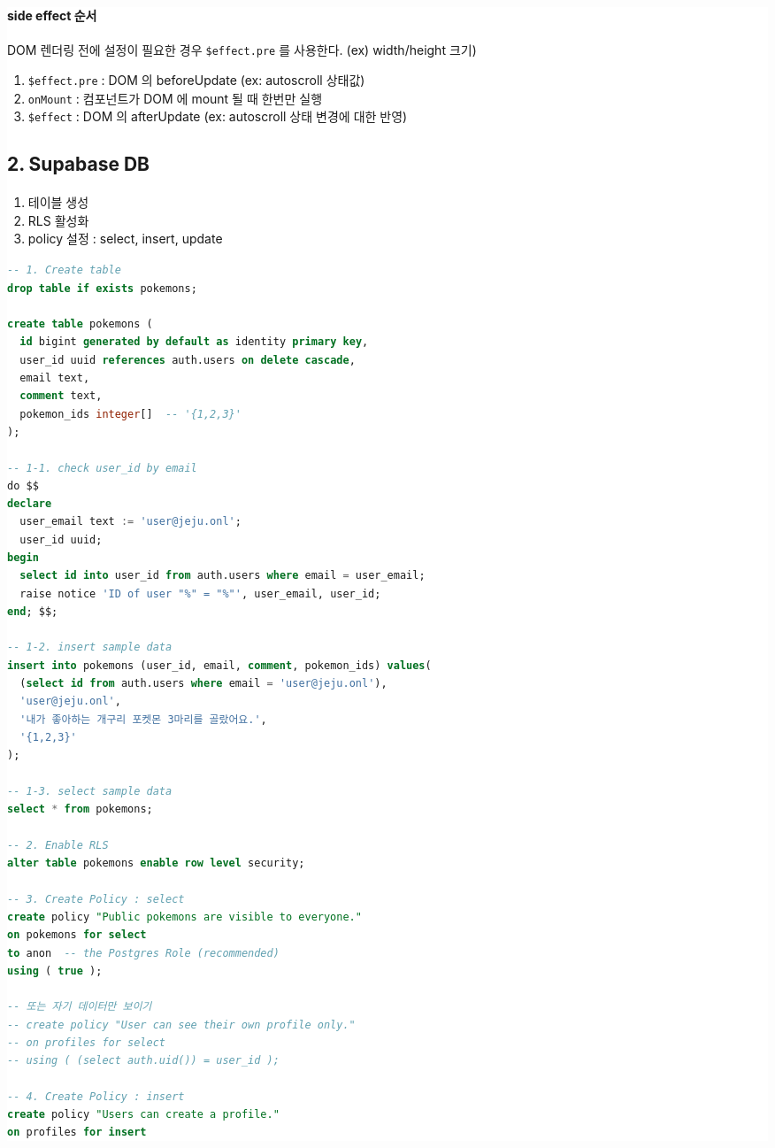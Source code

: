 #### side effect 순서

DOM 렌더링 전에 설정이 필요한 경우 `$effect.pre` 를 사용한다. (ex) width/height 크기)

1. `$effect.pre` : DOM 의 beforeUpdate (ex: autoscroll 상태값)
2. `onMount` : 컴포넌트가 DOM 에 mount 될 때 한번만 실행
3. `$effect` : DOM 의 afterUpdate (ex: autoscroll 상태 변경에 대한 반영)


## 2. Supabase DB

1. 테이블 생성
2. RLS 활성화
3. policy 설정 : select, insert, update

```sql
-- 1. Create table
drop table if exists pokemons;

create table pokemons (
  id bigint generated by default as identity primary key,
  user_id uuid references auth.users on delete cascade,
  email text,
  comment text,
  pokemon_ids integer[]  -- '{1,2,3}'
);

-- 1-1. check user_id by email
do $$
declare
  user_email text := 'user@jeju.onl';
  user_id uuid;
begin
  select id into user_id from auth.users where email = user_email;
  raise notice 'ID of user "%" = "%"', user_email, user_id;
end; $$;

-- 1-2. insert sample data
insert into pokemons (user_id, email, comment, pokemon_ids) values(
  (select id from auth.users where email = 'user@jeju.onl'),
  'user@jeju.onl',
  '내가 좋아하는 개구리 포켓몬 3마리를 골랐어요.',
  '{1,2,3}'
);

-- 1-3. select sample data
select * from pokemons;

-- 2. Enable RLS
alter table pokemons enable row level security;

-- 3. Create Policy : select
create policy "Public pokemons are visible to everyone."
on pokemons for select
to anon  -- the Postgres Role (recommended)
using ( true );

-- 또는 자기 데이터만 보이기
-- create policy "User can see their own profile only."
-- on profiles for select
-- using ( (select auth.uid()) = user_id );

-- 4. Create Policy : insert
create policy "Users can create a profile."
on profiles for insert
```
